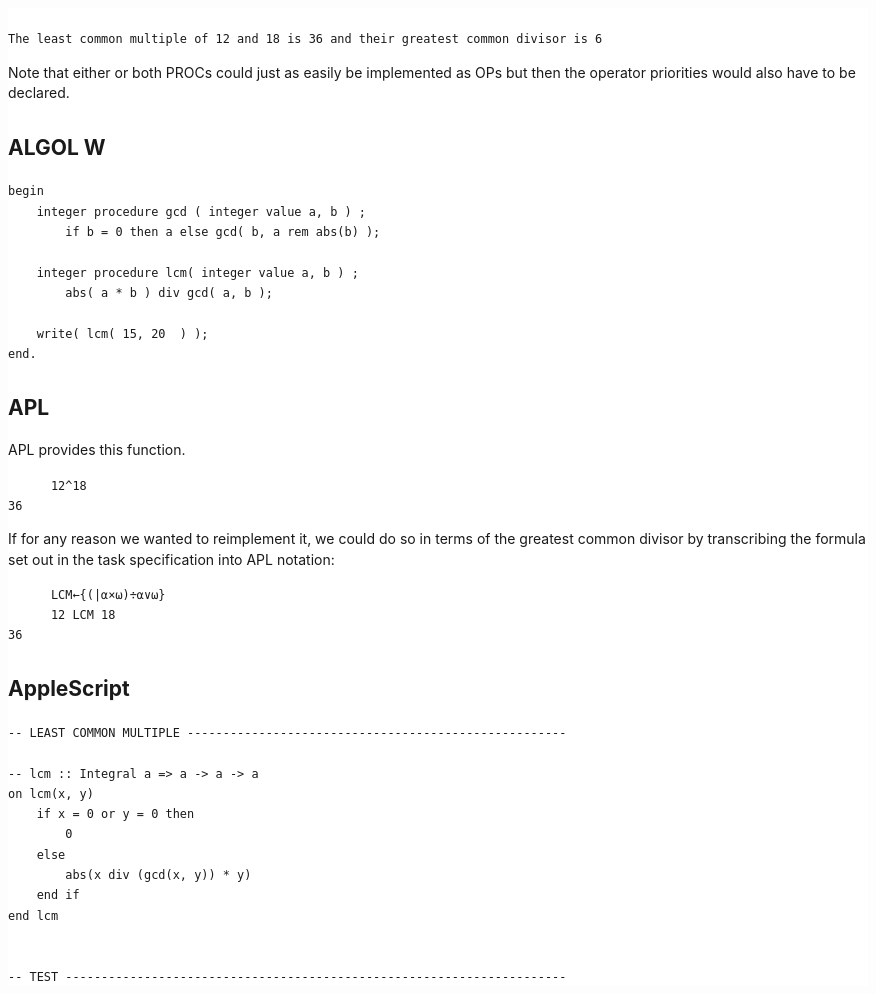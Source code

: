 ```algol68

```

```txt

The least common multiple of 12 and 18 is 36 and their greatest common divisor is 6


```


Note that either or both PROCs could just as easily be implemented as OPs but then the operator priorities would also have to be declared.


## ALGOL W


```algolw
begin
    integer procedure gcd ( integer value a, b ) ;
        if b = 0 then a else gcd( b, a rem abs(b) );

    integer procedure lcm( integer value a, b ) ;
        abs( a * b ) div gcd( a, b );

    write( lcm( 15, 20  ) );
end.
```



## APL

APL provides this function.

```apl
      12^18
36
```

If for any reason we wanted to reimplement it, we could do so in terms of the greatest common divisor by transcribing the formula set out in the task specification into APL notation:

```apl
      LCM←{(|⍺×⍵)÷⍺∨⍵}
      12 LCM 18
36
```



## AppleScript



```AppleScript
-- LEAST COMMON MULTIPLE -----------------------------------------------------

-- lcm :: Integral a => a -> a -> a
on lcm(x, y)
    if x = 0 or y = 0 then
        0
    else
        abs(x div (gcd(x, y)) * y)
    end if
end lcm


-- TEST ----------------------------------------------------------------------
```